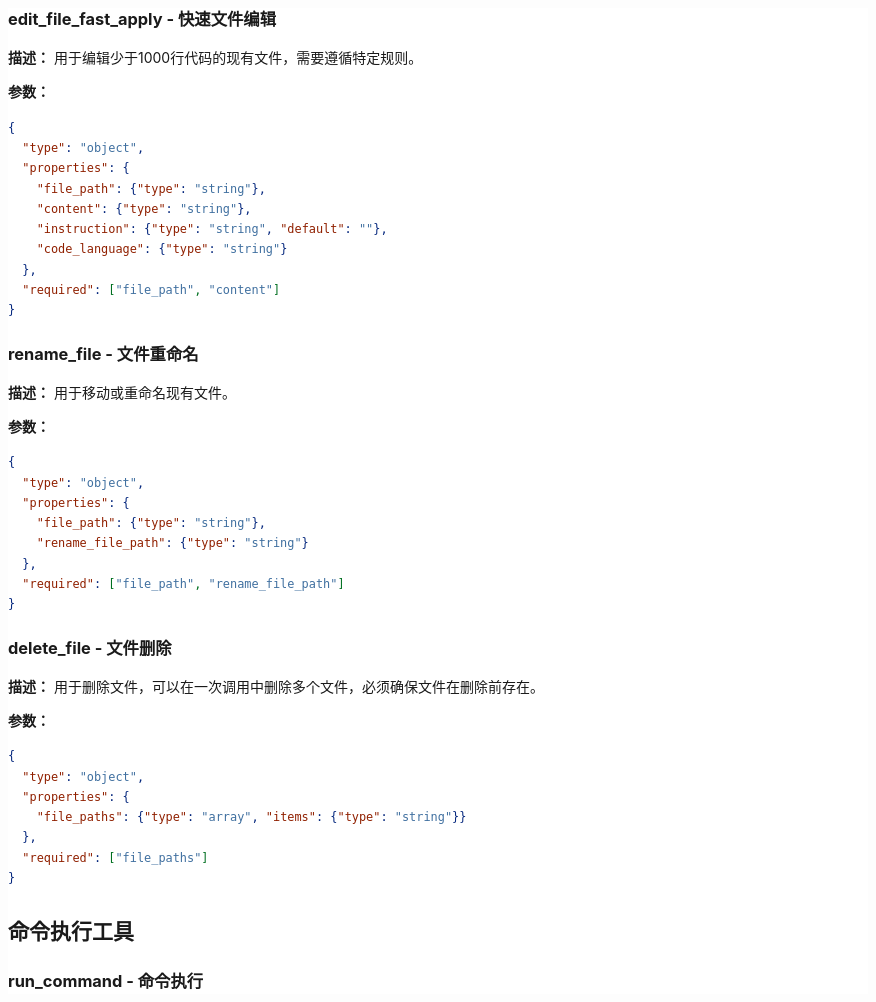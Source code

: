 ### edit_file_fast_apply - 快速文件编辑

**描述：** 用于编辑少于1000行代码的现有文件，需要遵循特定规则。

**参数：**
```json
{
  "type": "object",
  "properties": {
    "file_path": {"type": "string"},
    "content": {"type": "string"},
    "instruction": {"type": "string", "default": ""},
    "code_language": {"type": "string"}
  },
  "required": ["file_path", "content"]
}
```

### rename_file - 文件重命名

**描述：** 用于移动或重命名现有文件。

**参数：**
```json
{
  "type": "object",
  "properties": {
    "file_path": {"type": "string"},
    "rename_file_path": {"type": "string"}
  },
  "required": ["file_path", "rename_file_path"]
}
```

### delete_file - 文件删除

**描述：** 用于删除文件，可以在一次调用中删除多个文件，必须确保文件在删除前存在。

**参数：**
```json
{
  "type": "object",
  "properties": {
    "file_paths": {"type": "array", "items": {"type": "string"}}
  },
  "required": ["file_paths"]
}
```

## 命令执行工具

### run_command - 命令执行
